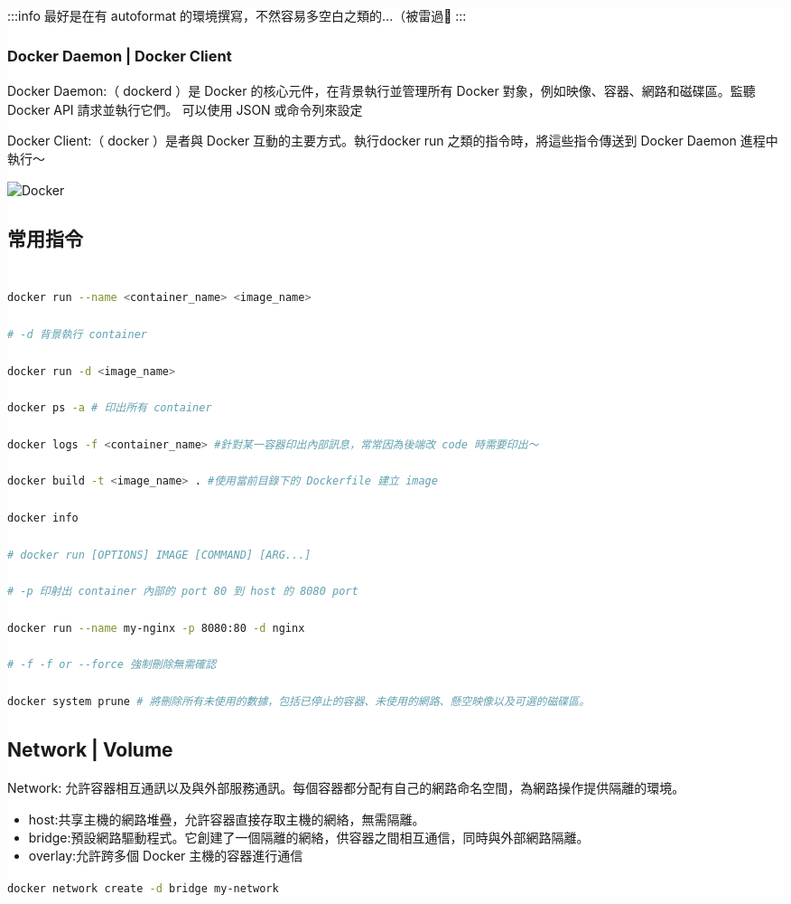 :::info
最好是在有 autoformat 的環境撰寫，不然容易多空白之類的...（被雷過🤪
:::

### Docker Daemon | Docker Client

Docker Daemon:（ dockerd ）是 Docker 的核心元件，在背景執行並管理所有 Docker 對象，例如映像、容器、網路和磁碟區。監聽 Docker API 請求並執行它們。
可以使用 JSON 或命令列來設定

Docker Client:（ docker ）是者與 Docker 互動的主要方式。執行docker run 之類的指令時，將這些指令傳送到 Docker Daemon 進程中執行～

![Docker](/assets/images/dockerimg/docker.png)

## 常用指令

```bash

docker run --name <container_name> <image_name>

# -d 背景執行 container

docker run -d <image_name>

docker ps -a # 印出所有 container

docker logs -f <container_name> #針對某一容器印出內部訊息，常常因為後端改 code 時需要印出～

docker build -t <image_name> . #使用當前目錄下的 Dockerfile 建立 image

docker info

# docker run [OPTIONS] IMAGE [COMMAND] [ARG...]

# -p 印射出 container 內部的 port 80 到 host 的 8080 port

docker run --name my-nginx -p 8080:80 -d nginx

# -f -f or --force 強制刪除無需確認

docker system prune # 將刪除所有未使用的數據，包括已停止的容器、未使用的網路、懸空映像以及可選的磁碟區。

```

## Network | Volume

Network: 允許容器相互通訊以及與外部服務通訊。每個容器都分配有自己的網路命名空間，為網路操作提供隔離的環境。

- host:共享主機的網路堆疊，允許容器直接存取主機的網絡，無需隔離。
- bridge:預設網路驅動程式。它創建了一個隔離的網絡，供容器之間相互通信，同時與外部網路隔離。
- overlay:允許跨多個 Docker 主機的容器進行通信

```bash
docker network create -d bridge my-network

```
